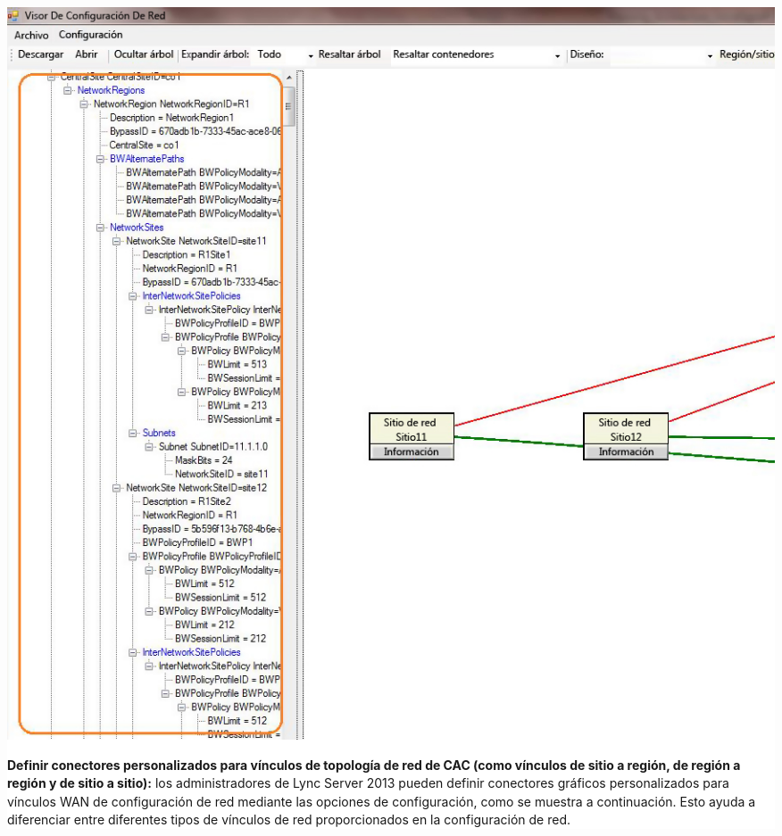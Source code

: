 ![Ver los datos de configuración de red en vista de árbol.](images/JJ945604.4d924ac9-fd96-430f-b211-ee35b7ef9a23(OCS.15).jpg "Ver los datos de configuración de red en vista de árbol.")

**Definir conectores personalizados para vínculos de topología de red de CAC (como vínculos de sitio a región, de región a región y de sitio a sitio):** los administradores de Lync Server 2013 pueden definir conectores gráficos personalizados para vínculos WAN de configuración de red mediante las opciones de configuración, como se muestra a continuación. Esto ayuda a diferenciar entre diferentes tipos de vínculos de red proporcionados en la configuración de red.
